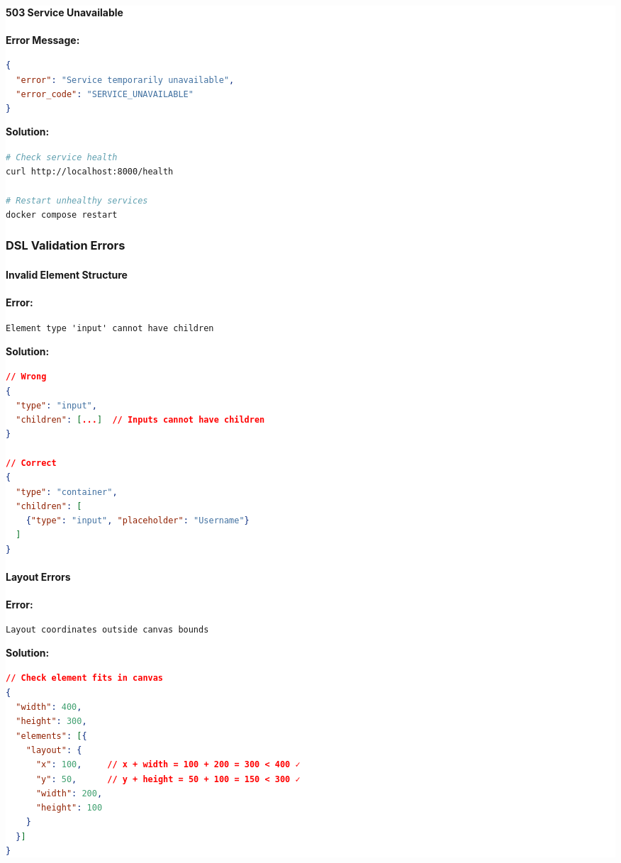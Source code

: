 #### 503 Service Unavailable

**Error Message:**
```json
{
  "error": "Service temporarily unavailable",
  "error_code": "SERVICE_UNAVAILABLE"
}
```

**Solution:**
```bash
# Check service health
curl http://localhost:8000/health

# Restart unhealthy services
docker compose restart
```

### DSL Validation Errors

#### Invalid Element Structure

**Error:**
```
Element type 'input' cannot have children
```

**Solution:**
```json
// Wrong
{
  "type": "input",
  "children": [...]  // Inputs cannot have children
}

// Correct
{
  "type": "container",
  "children": [
    {"type": "input", "placeholder": "Username"}
  ]
}
```

#### Layout Errors

**Error:**
```
Layout coordinates outside canvas bounds
```

**Solution:**
```json
// Check element fits in canvas
{
  "width": 400,
  "height": 300,
  "elements": [{
    "layout": {
      "x": 100,     // x + width = 100 + 200 = 300 < 400 ✓
      "y": 50,      // y + height = 50 + 100 = 150 < 300 ✓
      "width": 200,
      "height": 100
    }
  }]
}
```
